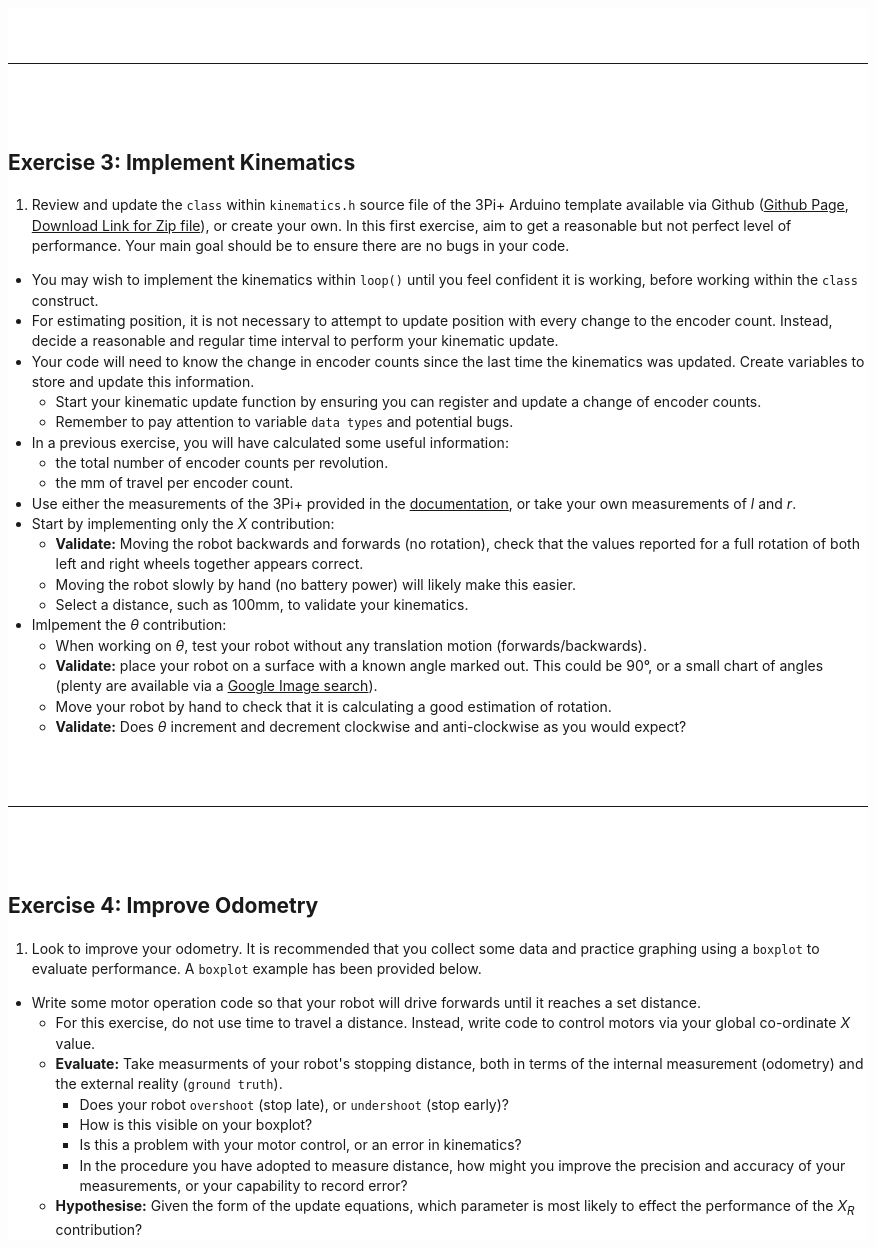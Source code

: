     
 <br><br><hr><br><br>
 
 ## Exercise 3: Implement Kinematics

1. Review and update the `class` within `kinematics.h` source file of the 3Pi+ Arduino template available via Github (<a href="https://github.com/paulodowd/EMATM0054_22-23/tree/main/3PI_CodeStub">Github Page</a>, <a href="https://github.com/paulodowd/EMATM0054_22-23/raw/main/3PI_CodeStub/Labsheet_X.zip">Download Link for Zip file</a>), or create your own.  In this first exercise, aim to get a reasonable but not perfect level of performance.  Your main goal should be to ensure there are no bugs in your code.
  - You may wish to implement the kinematics within `loop()` until you feel confident it is working, before working within the `class` construct.
  - For estimating position, it is not necessary to attempt to update position with every change to the encoder count.  Instead, decide a reasonable and regular time interval to perform your kinematic update.  
  - Your code will need to know the change in encoder counts since the last time the kinematics was updated.  Create variables to store and update this information.  
    - Start your kinematic update function by ensuring you can register and update a change of encoder counts.
    - Remember to pay attention to variable `data types` and potential bugs.
  - In a previous exercise, you will have calculated some useful information:
    - the total number of encoder counts per revolution.
    - the mm of travel per encoder count.
  - Use either the measurements of the 3Pi+ provided in the <a href="https://www.pololu.com/docs/0J83">documentation</a>, or take your own measurements of $l$ and $r$.  
  - Start by implementing only the $X$ contribution:
    - **Validate:** Moving the robot backwards and forwards (no rotation), check that the values reported for a full rotation of both left and right wheels together appears correct.
    - Moving the robot slowly by hand (no battery power) will likely make this easier.
    - Select a distance, such as 100mm, to validate your kinematics.
  - Imlpement the $\theta$ contribution:
    - When working on $\theta$, test your robot without any translation motion (forwards/backwards).
    - **Validate:** place your robot on a surface with a known angle marked out.  This could be 90&deg;, or a small chart of angles (plenty are available via a <a href="https://www.google.com/search?q=radians+angles&tbm=isch&ved=2ahUKEwjopoDK5ZfzAhUP_RoKHcq5BVYQ2-cCegQIABAA&oq=radians+angles&gs_lcp=CgNpbWcQAzIFCAAQgAQyBQgAEIAEMgYIABAIEB4yBggAEAgQHjIGCAAQCBAeMgYIABAIEB4yBggAEAgQHjIGCAAQCBAeMgYIABAIEB4yBggAEAgQHjoHCCMQ7wMQJzoECAAQQzoGCAAQBRAeUKbLBFiJ1gRg3NYEaABwAHgAgAE6iAGVA5IBATiYAQCgAQGqAQtnd3Mtd2l6LWltZ8ABAQ&sclient=img&ei=_NxNYei4L4_6a8rzlrAF&bih=937&biw=1920&rlz=1C1GCEB_enGB928GB928">Google Image search</a>).  
    - Move your robot by hand to check that it is calculating a good estimation of rotation.
    - **Validate:** Does $\theta$ increment and decrement clockwise and anti-clockwise as you would expect?  

<br><br><hr><br><br>

## Exercise 4: Improve Odometry

1. Look to improve your odometry.  It is recommended that you collect some data and practice graphing using a `boxplot` to evaluate performance.  A `boxplot` example has been provided below.

- Write some motor operation code so that your robot will drive forwards until it reaches a set distance.
  - For this exercise, do not use time to travel a distance.  Instead, write code to control motors via your global co-ordinate $X$ value.
  - **Evaluate:** Take measurments of your robot's stopping distance, both in terms of the internal measurement (odometry) and the external reality (`ground truth`).
    - Does your robot `overshoot` (stop late), or `undershoot` (stop early)?  
    - How is this visible on your boxplot?
    - Is this a problem with your motor control, or an error in kinematics?
    - In the procedure you have adopted to measure distance, how might you improve the precision and accuracy of your measurements, or your capability to record error?
  - **Hypothesise:** Given the form of the update equations, which parameter is most likely to effect the performance of the $X_{R}$ contribution?  